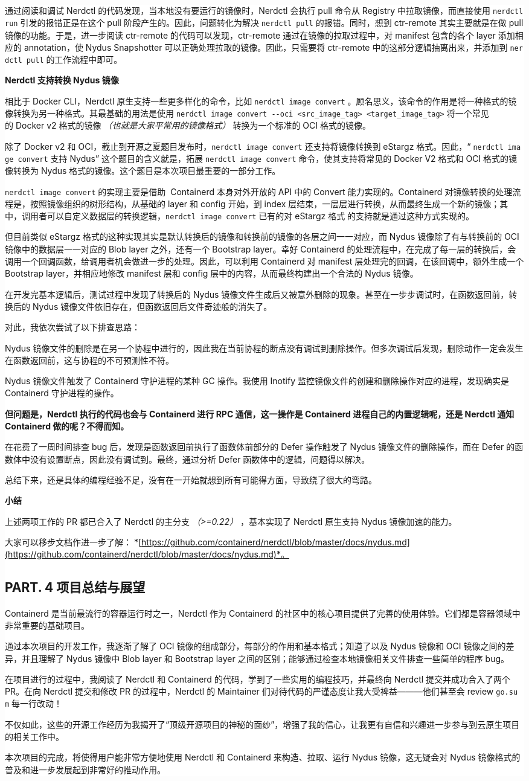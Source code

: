 通过阅读和调试 Nerdctl 的代码发现，当本地没有要运行的镜像时，Nerdctl 会执行 pull 命令从 Registry 中拉取镜像，而直接使用 `nerdctl run` 引发的报错正是在这个 pull 阶段产生的。因此，问题转化为解决 `nerdctl pull` 的报错。同时，想到 ctr-remote 其实主要就是在做 pull 镜像的功能。于是，进一步阅读 ctr-remote 的代码可以发现，ctr-remote 通过在镜像的拉取过程中，对 manifest 包含的各个 layer 添加相应的 annotation，使 Nydus Snapshotter 可以正确处理拉取的镜像。因此，只需要将 ctr-remote 中的这部分逻辑抽离出来，并添加到 `nerdctl pull` 的工作流程中即可。

**Nerdctl 支持转换 Nydus 镜像**

相比于 Docker CLI，Nerdctl 原生支持一些更多样化的命令，比如 `nerdctl image convert` 。顾名思义，该命令的作用是将一种格式的镜像转换为另一种格式。其最基础的用法是使用 `nerdctl image convert --oci <src_image_tag> <target_image_tag>` 将一个常见的 Docker v2 格式的镜像 *（也就是大家平常用的镜像格式）* 转换为一个标准的 OCI 格式的镜像。

除了 Docker v2 和 OCI，截止到开源之夏题目发布时，`nerdctl image convert` 还支持将镜像转换到 eStargz 格式。因此，“ `nerdctl image convert` 支持 Nydus” 这个题目的含义就是，拓展 `nerdctl image convert` 命令，使其支持将常见的 Docker V2 格式和 OCI 格式的镜像转换为 Nydus 格式的镜像。这个题目是本次项目最重要的一部分工作。

`nerdctl image convert` 的实现主要是借助  Containerd 本身对外开放的 API 中的 Convert 能力实现的。Containerd 对镜像转换的处理流程是，按照镜像组织的树形结构，从基础的 layer 和 config 开始，到 index 层结束，一层层进行转换，从而最终生成一个新的镜像；其中，调用者可以自定义数据层的转换逻辑，`nerdctl image convert` 已有的对 eStargz 格式 的支持就是通过这种方式实现的。

但目前类似 eStargz 格式的这种实现其实是默认转换后的镜像和转换前的镜像的各层之间一一对应，而 Nydus 镜像除了有与转换前的 OCI 镜像中的数据层一一对应的 Blob layer 之外，还有一个 Bootstrap layer。幸好 Containerd 的处理流程中，在完成了每一层的转换后，会调用一个回调函数，给调用者机会做进一步的处理。因此，可以利用 Containerd 对 manifest 层处理完的回调，在该回调中，额外生成一个 Bootstrap layer，并相应地修改 manifest 层和 config 层中的内容，从而最终构建出一个合法的 Nydus 镜像。

在开发完基本逻辑后，测试过程中发现了转换后的 Nydus 镜像文件生成后又被意外删除的现象。甚至在一步步调试时，在函数返回前，转换后的 Nydus 镜像文件依旧存在，但函数返回后文件奇迹般的消失了。

对此，我依次尝试了以下排查思路：

Nydus 镜像文件的删除是在另一个协程中进行的，因此我在当前协程的断点没有调试到删除操作。但多次调试后发现，删除动作一定会发生在函数返回前，这与协程的不可预测性不符。

Nydus 镜像文件触发了 Containerd 守护进程的某种 GC 操作。我使用 Inotify 监控镜像文件的创建和删除操作对应的进程，发现确实是 Containerd 守护进程的操作。

**但问题是，Nerdctl 执行的代码也会与 Containerd 进行 RPC 通信，这一操作是 Containerd 进程自己的内置逻辑呢，还是 Nerdctl 通知 Containerd 做的呢？不得而知。**

在花费了一周时间排查 bug 后，发现是函数返回前执行了函数体前部分的 Defer 操作触发了 Nydus 镜像文件的删除操作，而在 Defer 的函数体中没有设置断点，因此没有调试到。最终，通过分析 Defer 函数体中的逻辑，问题得以解决。

总结下来，还是具体的编程经验不足，没有在一开始就想到所有可能得方面，导致绕了很大的弯路。

**小结**

上述两项工作的 PR 都已合入了 Nerdctl 的主分支 *（>=0.22）* ，基本实现了 Nerdctl 原生支持 Nydus 镜像加速的能力。
  
大家可以移步文档作进一步了解： *[https://github.com/containerd/nerdctl/blob/master/docs/nydus.md](https://github.com/containerd/nerdctl/blob/master/docs/nydus.md)*。

## PART. 4 项目总结与展望

Containerd 是当前最流行的容器运行时之一，Nerdctl 作为 Containerd 的社区中的核心项目提供了完善的使用体验。它们都是容器领域中非常重要的基础项目。

通过本次项目的开发工作，我逐渐了解了 OCI 镜像的组成部分，每部分的作用和基本格式；知道了以及 Nydus 镜像和 OCI 镜像之间的差异，并且理解了 Nydus 镜像中 Blob layer 和 Bootstrap layer 之间的区别；能够通过检查本地镜像相关文件排查一些简单的程序 bug。

在项目进行的过程中，我阅读了 Nerdctl 和 Containerd 的代码，学到了一些实用的编程技巧，并最终向 Nerdctl 提交并成功合入了两个 PR。在向 Nerdctl 提交和修改 PR 的过程中，Nerdctl 的 Maintainer 们对待代码的严谨态度让我大受裨益———他们甚至会 review `go.sum` 每一行改动！

不仅如此，这些的开源工作经历为我揭开了“顶级开源项目的神秘的面纱”，增强了我的信心，让我更有自信和兴趣进一步参与到云原生项目的相关工作中。

本次项目的完成，将使得用户能非常方便地使用 Nerdctl 和 Containerd 来构造、拉取、运行 Nydus 镜像，这无疑会对 Nydus 镜像格式的普及和进一步发展起到非常好的推动作用。
